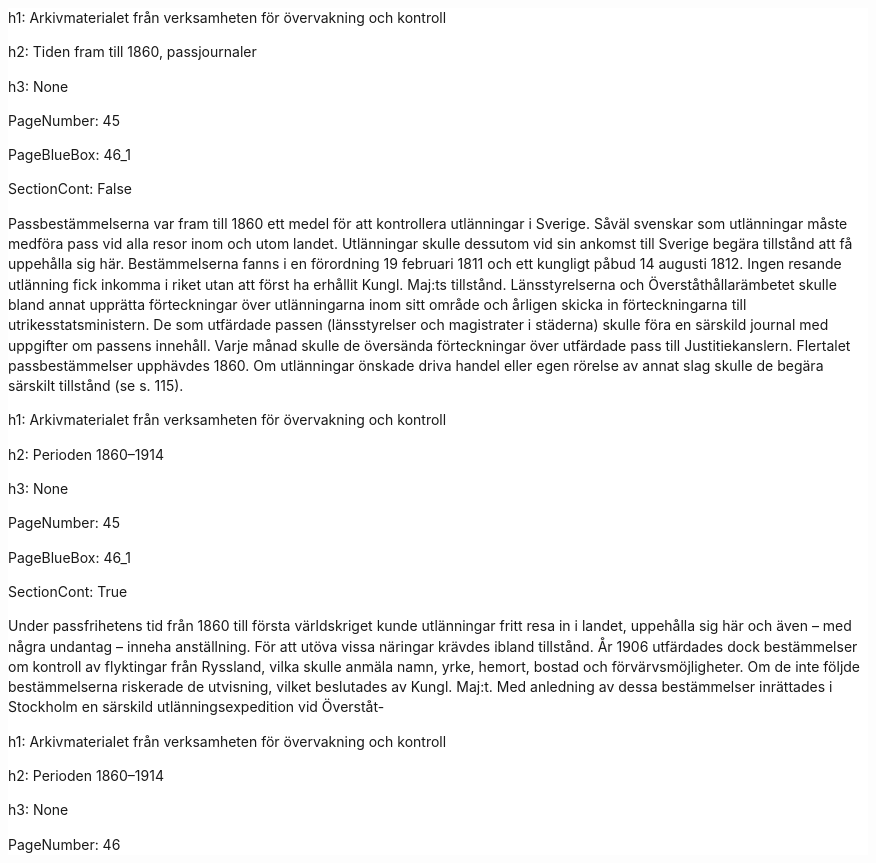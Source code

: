 h1: Arkivmaterialet från verksamheten för övervakning och kontroll

h2: Tiden fram till 1860, passjournaler

h3: None

PageNumber: 45

PageBlueBox: 46_1

SectionCont: False

Passbestämmelserna var fram till 1860 ett medel för att kontrollera utlänningar
i Sverige. Såväl svenskar som utlänningar måste medföra pass
vid alla resor inom och utom landet. Utlänningar skulle dessutom vid
sin ankomst
till Sverige begära tillstånd att få uppehålla sig här. Bestämmelserna
fanns i en förordning 19 februari 1811 och ett kungligt påbud
14 augusti 1812.
Ingen resande utlänning fick inkomma i riket utan att först ha erhållit
Kungl. Maj:ts tillstånd. Länsstyrelserna och Överståthållarämbetet skulle
bland annat upprätta förteckningar över utlänningarna inom sitt område
och årligen skicka in förteckningarna till utrikesstatsministern. De som
utfärdade passen (länsstyrelser och magistrater i städerna) skulle föra en
särskild journal med uppgifter om passens innehåll. Varje månad skulle de
översända förteckningar över utfärdade pass till Justitiekanslern.
Flertalet passbestämmelser upphävdes 1860. Om utlänningar önskade
driva handel eller egen rörelse av annat slag skulle de begära särskilt tillstånd
(se s. 115).

h1: Arkivmaterialet från verksamheten för övervakning och kontroll

h2: Perioden 1860–1914

h3: None

PageNumber: 45

PageBlueBox: 46_1

SectionCont: True

Under passfrihetens tid från 1860 till första världskriget kunde utlänningar
fritt resa in i landet, uppehålla sig här och även – med några undantag –
inneha anställning. För att utöva vissa näringar krävdes ibland tillstånd.
År 1906 utfärdades dock bestämmelser om kontroll av flyktingar från
Ryssland, vilka skulle anmäla namn, yrke, hemort, bostad och förvärvsmöjligheter.
Om de inte följde bestämmelserna riskerade de utvisning,
vilket beslutades av Kungl. Maj:t. Med anledning av dessa bestämmelser
inrättades i Stockholm en särskild utlänningsexpedition vid Överståt-

h1: Arkivmaterialet från verksamheten för övervakning och kontroll

h2: Perioden 1860–1914

h3: None

PageNumber: 46
